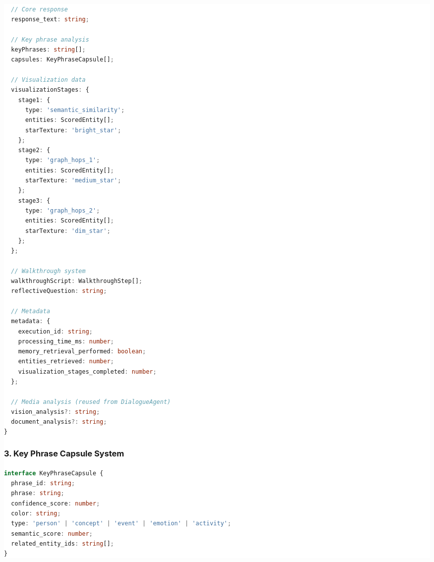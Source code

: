 ```typescript
  // Core response
  response_text: string;
  
  // Key phrase analysis
  keyPhrases: string[];
  capsules: KeyPhraseCapsule[];
  
  // Visualization data
  visualizationStages: {
    stage1: {
      type: 'semantic_similarity';
      entities: ScoredEntity[];
      starTexture: 'bright_star';
    };
    stage2: {
      type: 'graph_hops_1';
      entities: ScoredEntity[];
      starTexture: 'medium_star';
    };
    stage3: {
      type: 'graph_hops_2';
      entities: ScoredEntity[];
      starTexture: 'dim_star';
    };
  };
  
  // Walkthrough system
  walkthroughScript: WalkthroughStep[];
  reflectiveQuestion: string;
  
  // Metadata
  metadata: {
    execution_id: string;
    processing_time_ms: number;
    memory_retrieval_performed: boolean;
    entities_retrieved: number;
    visualization_stages_completed: number;
  };
  
  // Media analysis (reused from DialogueAgent)
  vision_analysis?: string;
  document_analysis?: string;
}
```

### **3. Key Phrase Capsule System**

```typescript
interface KeyPhraseCapsule {
  phrase_id: string;
  phrase: string;
  confidence_score: number;
  color: string;
  type: 'person' | 'concept' | 'event' | 'emotion' | 'activity';
  semantic_score: number;
  related_entity_ids: string[];
}
```
